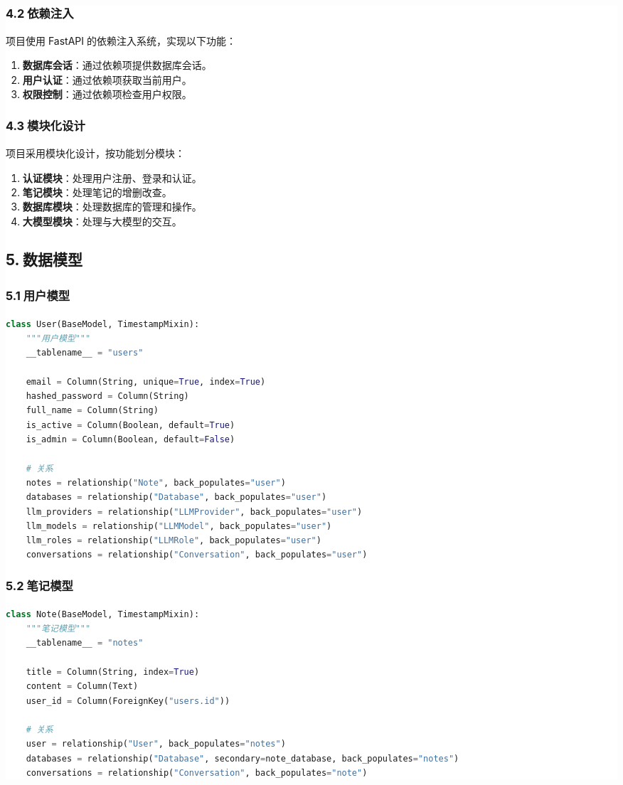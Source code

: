 ### 4.2 依赖注入

项目使用 FastAPI 的依赖注入系统，实现以下功能：

1. **数据库会话**：通过依赖项提供数据库会话。
2. **用户认证**：通过依赖项获取当前用户。
3. **权限控制**：通过依赖项检查用户权限。

### 4.3 模块化设计

项目采用模块化设计，按功能划分模块：

1. **认证模块**：处理用户注册、登录和认证。
2. **笔记模块**：处理笔记的增删改查。
3. **数据库模块**：处理数据库的管理和操作。
4. **大模型模块**：处理与大模型的交互。

## 5. 数据模型

### 5.1 用户模型

```python
class User(BaseModel, TimestampMixin):
    """用户模型"""
    __tablename__ = "users"

    email = Column(String, unique=True, index=True)
    hashed_password = Column(String)
    full_name = Column(String)
    is_active = Column(Boolean, default=True)
    is_admin = Column(Boolean, default=False)

    # 关系
    notes = relationship("Note", back_populates="user")
    databases = relationship("Database", back_populates="user")
    llm_providers = relationship("LLMProvider", back_populates="user")
    llm_models = relationship("LLMModel", back_populates="user")
    llm_roles = relationship("LLMRole", back_populates="user")
    conversations = relationship("Conversation", back_populates="user")
```

### 5.2 笔记模型

```python
class Note(BaseModel, TimestampMixin):
    """笔记模型"""
    __tablename__ = "notes"

    title = Column(String, index=True)
    content = Column(Text)
    user_id = Column(ForeignKey("users.id"))

    # 关系
    user = relationship("User", back_populates="notes")
    databases = relationship("Database", secondary=note_database, back_populates="notes")
    conversations = relationship("Conversation", back_populates="note")
```
